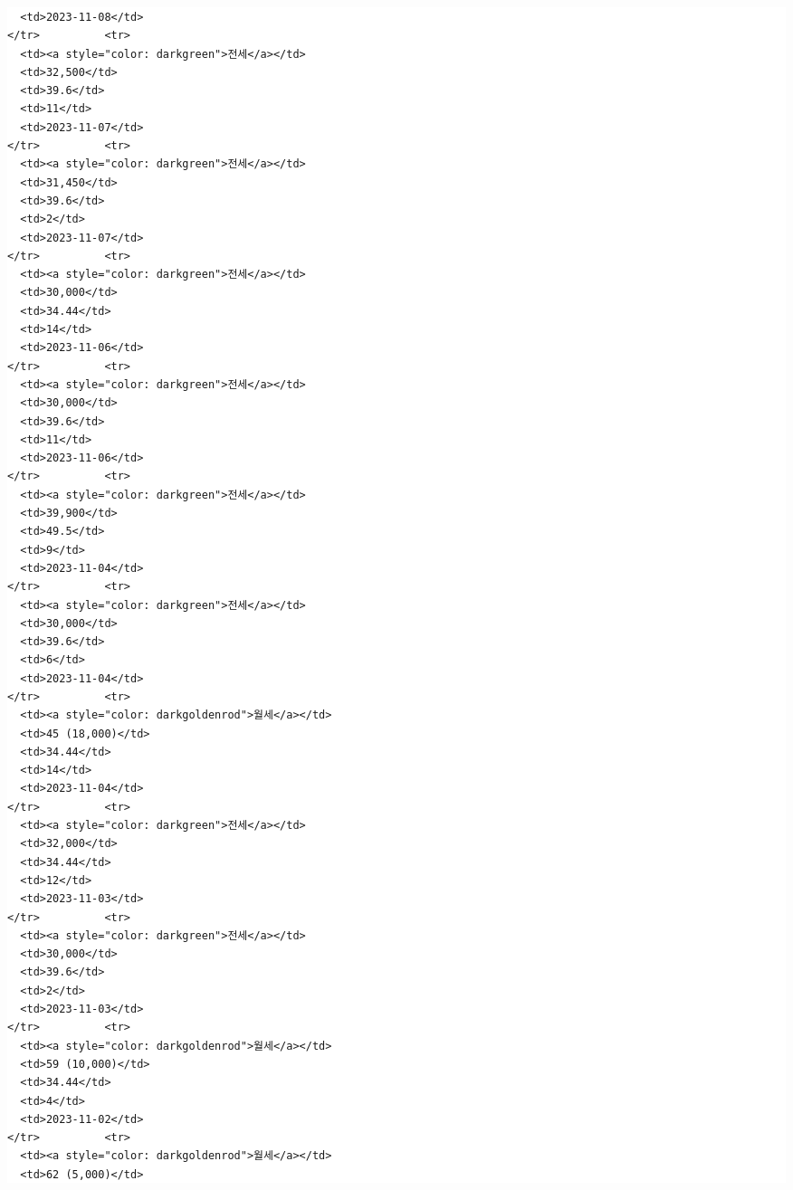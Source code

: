       <td>2023-11-08</td>
    </tr>          <tr>
      <td><a style="color: darkgreen">전세</a></td>
      <td>32,500</td>
      <td>39.6</td>
      <td>11</td>
      <td>2023-11-07</td>
    </tr>          <tr>
      <td><a style="color: darkgreen">전세</a></td>
      <td>31,450</td>
      <td>39.6</td>
      <td>2</td>
      <td>2023-11-07</td>
    </tr>          <tr>
      <td><a style="color: darkgreen">전세</a></td>
      <td>30,000</td>
      <td>34.44</td>
      <td>14</td>
      <td>2023-11-06</td>
    </tr>          <tr>
      <td><a style="color: darkgreen">전세</a></td>
      <td>30,000</td>
      <td>39.6</td>
      <td>11</td>
      <td>2023-11-06</td>
    </tr>          <tr>
      <td><a style="color: darkgreen">전세</a></td>
      <td>39,900</td>
      <td>49.5</td>
      <td>9</td>
      <td>2023-11-04</td>
    </tr>          <tr>
      <td><a style="color: darkgreen">전세</a></td>
      <td>30,000</td>
      <td>39.6</td>
      <td>6</td>
      <td>2023-11-04</td>
    </tr>          <tr>
      <td><a style="color: darkgoldenrod">월세</a></td>
      <td>45 (18,000)</td>
      <td>34.44</td>
      <td>14</td>
      <td>2023-11-04</td>
    </tr>          <tr>
      <td><a style="color: darkgreen">전세</a></td>
      <td>32,000</td>
      <td>34.44</td>
      <td>12</td>
      <td>2023-11-03</td>
    </tr>          <tr>
      <td><a style="color: darkgreen">전세</a></td>
      <td>30,000</td>
      <td>39.6</td>
      <td>2</td>
      <td>2023-11-03</td>
    </tr>          <tr>
      <td><a style="color: darkgoldenrod">월세</a></td>
      <td>59 (10,000)</td>
      <td>34.44</td>
      <td>4</td>
      <td>2023-11-02</td>
    </tr>          <tr>
      <td><a style="color: darkgoldenrod">월세</a></td>
      <td>62 (5,000)</td>